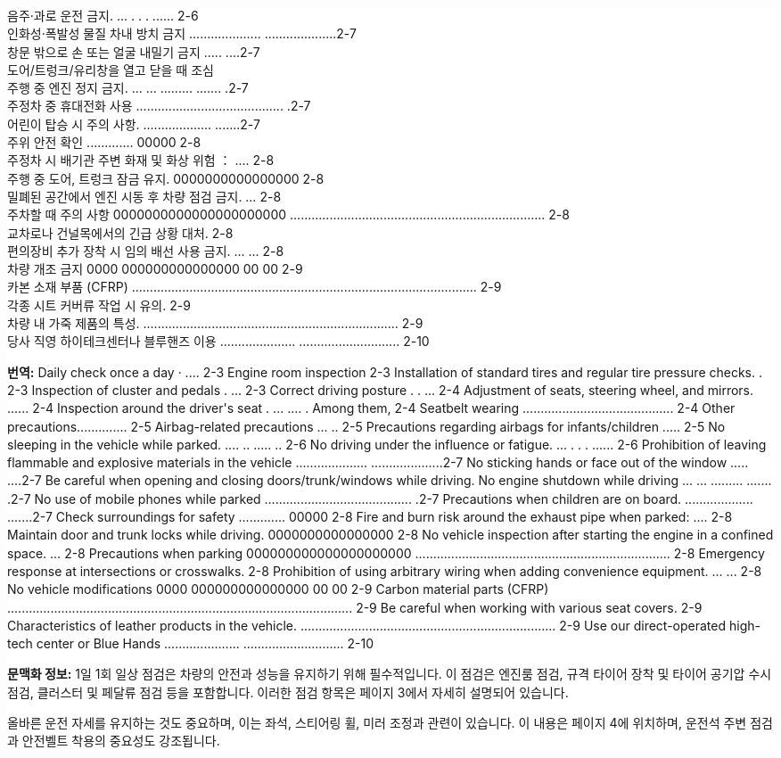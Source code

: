 음주·과로 운전 금지. ... . . . ...... 2-6  
인화성·폭발성 물질 차내 방치 금지 .................... ....................2-7  
창문 밖으로 손 또는 얼굴 내밀기 금지 ..... ....2-7  
도어/트렁크/유리창을 열고 닫을 때 조심  
주행 중 엔진 정지 금지. ... ... ......... ....... .2-7  
주정차 중 휴대전화 사용 ......................................... .2-7  
어린이 탑승 시 주의 사항. ................... .......2-7  
주위 안전 확인 ............. 00000 2-8  
주정차 시 배기관 주변 화재 및 화상 위험 ： .... 2-8  
주행 중 도어, 트렁크 잠금 유지. 0000000000000000 2-8  
밀폐된 공간에서 엔진 시동 후 차량 점검 금지. … 2-8  
주차할 때 주의 사항 0000000000000000000000 ....................................................................... 2-8  
교차로나 건널목에서의 긴급 상황 대처. 2-8  
편의장비 추가 장착 시 임의 배선 사용 금지. ... ... 2-8  
차량 개조 금지 0000 000000000000000 00 00 2-9  
카본 소재 부품 (CFRP) ................................................................................................ 2-9  
각종 시트 커버류 작업 시 유의. 2-9  
차량 내 가죽 제품의 특성. ....................................................................... 2-9  
당사 직영 하이테크센터나 블루핸즈 이용 ..................... ............................ 2-10

**번역:**
Daily check once a day · .... 2-3 Engine room inspection 2-3 Installation of standard tires and regular tire pressure checks. . 2-3 Inspection of cluster and pedals . ... 2-3 Correct driving posture . . ... 2-4 Adjustment of seats, steering wheel, and mirrors. ...... 2-4 Inspection around the driver's seat . ... .… . Among them, 2-4 Seatbelt wearing .......................................... 2-4 Other precautions.............. 2-5 Airbag-related precautions ... .. 2-5 Precautions regarding airbags for infants/children ..... 2-5 No sleeping in the vehicle while parked. .... .. ..... .. 2-6 No driving under the influence or fatigue. ... . . . ...... 2-6 Prohibition of leaving flammable and explosive materials in the vehicle .................... ....................2-7 No sticking hands or face out of the window ..... ....2-7 Be careful when opening and closing doors/trunk/windows while driving. No engine shutdown while driving ... ... ......... ....... .2-7 No use of mobile phones while parked ......................................... .2-7 Precautions when children are on board. ................... .......2-7 Check surroundings for safety ............. 00000 2-8 Fire and burn risk around the exhaust pipe when parked: .... 2-8 Maintain door and trunk locks while driving. 0000000000000000 2-8 No vehicle inspection after starting the engine in a confined space. … 2-8 Precautions when parking 000000000000000000000 ....................................................................... 2-8 Emergency response at intersections or crosswalks. 2-8 Prohibition of using arbitrary wiring when adding convenience equipment. ... ... 2-8 No vehicle modifications 0000 000000000000000 00 00 2-9 Carbon material parts (CFRP) ................................................................................................ 2-9 Be careful when working with various seat covers. 2-9 Characteristics of leather products in the vehicle. ....................................................................... 2-9 Use our direct-operated high-tech center or Blue Hands ..................... ............................ 2-10

**문맥화 정보:**
1일 1회 일상 점검은 차량의 안전과 성능을 유지하기 위해 필수적입니다. 이 점검은 엔진룸 점검, 규격 타이어 장착 및 타이어 공기압 수시 점검, 클러스터 및 페달류 점검 등을 포함합니다. 이러한 점검 항목은 페이지 3에서 자세히 설명되어 있습니다. 

올바른 운전 자세를 유지하는 것도 중요하며, 이는 좌석, 스티어링 휠, 미러 조정과 관련이 있습니다. 이 내용은 페이지 4에 위치하며, 운전석 주변 점검과 안전벨트 착용의 중요성도 강조됩니다. 
